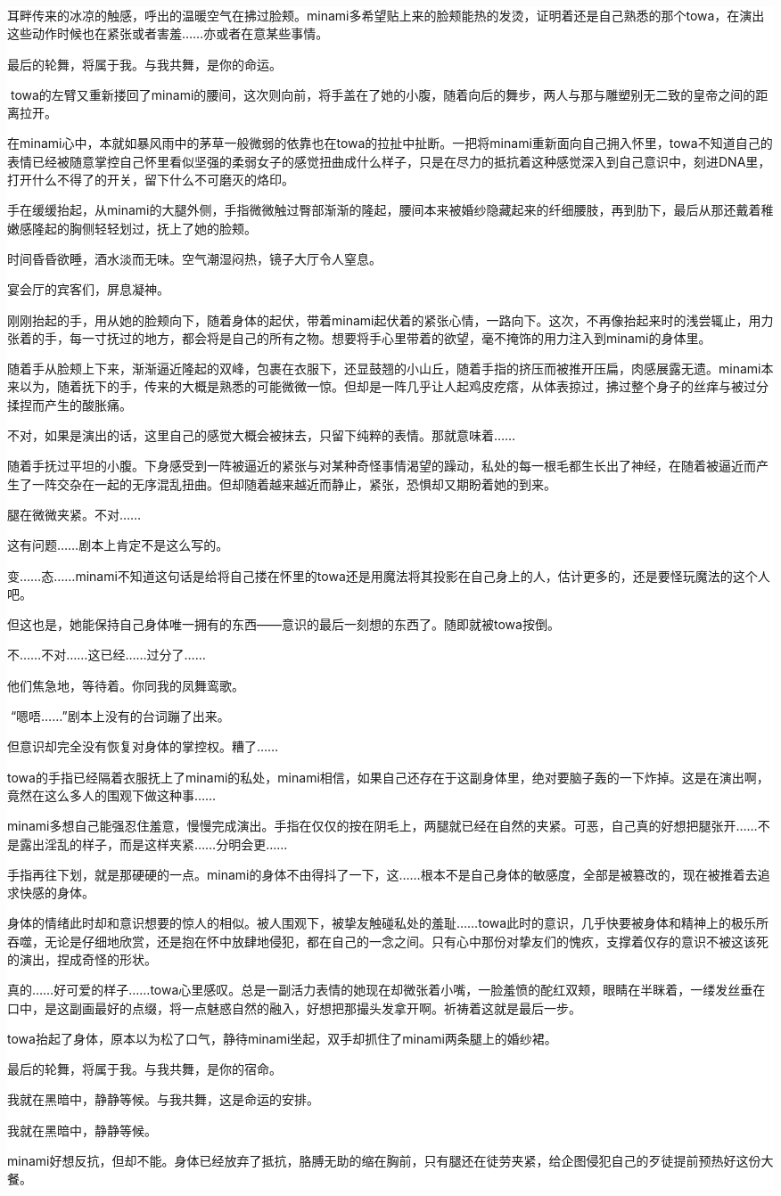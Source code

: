耳畔传来的冰凉的触感，呼出的温暖空气在拂过脸颊。minami多希望贴上来的脸颊能热的发烫，证明着还是自己熟悉的那个towa，在演出这些动作时候也在紧张或者害羞……亦或者在意某些事情。 

最后的轮舞，将属于我。与我共舞，是你的命运。

 towa的左臂又重新搂回了minami的腰间，这次则向前，将手盖在了她的小腹，随着向后的舞步，两人与那与雕塑别无二致的皇帝之间的距离拉开。

在minami心中，本就如暴风雨中的茅草一般微弱的依靠也在towa的拉扯中扯断。一把将minami重新面向自己拥入怀里，towa不知道自己的表情已经被随意掌控自己怀里看似坚强的柔弱女子的感觉扭曲成什么样子，只是在尽力的抵抗着这种感觉深入到自己意识中，刻进DNA里，打开什么不得了的开关，留下什么不可磨灭的烙印。

手在缓缓抬起，从minami的大腿外侧，手指微微触过臀部渐渐的隆起，腰间本来被婚纱隐藏起来的纤细腰肢，再到肋下，最后从那还戴着稚嫩感隆起的胸侧轻轻划过，抚上了她的脸颊。 

时间昏昏欲睡，酒水淡而无味。空气潮湿闷热，镜子大厅令人窒息。

宴会厅的宾客们，屏息凝神。 

刚刚抬起的手，用从她的脸颊向下，随着身体的起伏，带着minami起伏着的紧张心情，一路向下。这次，不再像抬起来时的浅尝辄止，用力张着的手，每一寸抚过的地方，都会将是自己的所有之物。想要将手心里带着的欲望，毫不掩饰的用力注入到minami的身体里。

随着手从脸颊上下来，渐渐逼近隆起的双峰，包裹在衣服下，还显鼓翘的小山丘，随着手指的挤压而被推开压扁，肉感展露无遗。minami本来以为，随着抚下的手，传来的大概是熟悉的可能微微一惊。但却是一阵几乎让人起鸡皮疙瘩，从体表掠过，拂过整个身子的丝痒与被过分揉捏而产生的酸胀痛。

不对，如果是演出的话，这里自己的感觉大概会被抹去，只留下纯粹的表情。那就意味着……

随着手抚过平坦的小腹。下身感受到一阵被逼近的紧张与对某种奇怪事情渴望的躁动，私处的每一根毛都生长出了神经，在随着被逼近而产生了一阵交杂在一起的无序混乱扭曲。但却随着越来越近而静止，紧张，恐惧却又期盼着她的到来。

腿在微微夹紧。不对……

这有问题……剧本上肯定不是这么写的。

变……态……minami不知道这句话是给将自己搂在怀里的towa还是用魔法将其投影在自己身上的人，估计更多的，还是要怪玩魔法的这个人吧。

但这也是，她能保持自己身体唯一拥有的东西——意识的最后一刻想的东西了。随即就被towa按倒。

不……不对……这已经……过分了…… 

他们焦急地，等待着。你同我的凤舞鸾歌。

 “嗯唔……”剧本上没有的台词蹦了出来。

但意识却完全没有恢复对身体的掌控权。糟了……

towa的手指已经隔着衣服抚上了minami的私处，minami相信，如果自己还存在于这副身体里，绝对要脑子轰的一下炸掉。这是在演出啊，竟然在这么多人的围观下做这种事……

minami多想自己能强忍住羞意，慢慢完成演出。手指在仅仅的按在阴毛上，两腿就已经在自然的夹紧。可恶，自己真的好想把腿张开……不是露出淫乱的样子，而是这样夹紧……分明会更……

手指再往下划，就是那硬硬的一点。minami的身体不由得抖了一下，这……根本不是自己身体的敏感度，全部是被篡改的，现在被推着去追求快感的身体。

身体的情绪此时却和意识想要的惊人的相似。被人围观下，被挚友触碰私处的羞耻……towa此时的意识，几乎快要被身体和精神上的极乐所吞噬，无论是仔细地欣赏，还是抱在怀中放肆地侵犯，都在自己的一念之间。只有心中那份对挚友们的愧疚，支撑着仅存的意识不被这该死的演出，捏成奇怪的形状。

真的……好可爱的样子……towa心里感叹。总是一副活力表情的她现在却微张着小嘴，一脸羞愤的酡红双颊，眼睛在半眯着，一缕发丝垂在口中，是这副画最好的点缀，将一点魅惑自然的融入，好想把那撮头发拿开啊。祈祷着这就是最后一步。

towa抬起了身体，原本以为松了口气，静待minami坐起，双手却抓住了minami两条腿上的婚纱裙。 

最后的轮舞，将属于我。与我共舞，是你的宿命。

我就在黑暗中，静静等候。与我共舞，这是命运的安排。

我就在黑暗中，静静等候。 

minami好想反抗，但却不能。身体已经放弃了抵抗，胳膊无助的缩在胸前，只有腿还在徒劳夹紧，给企图侵犯自己的歹徒提前预热好这份大餐。
